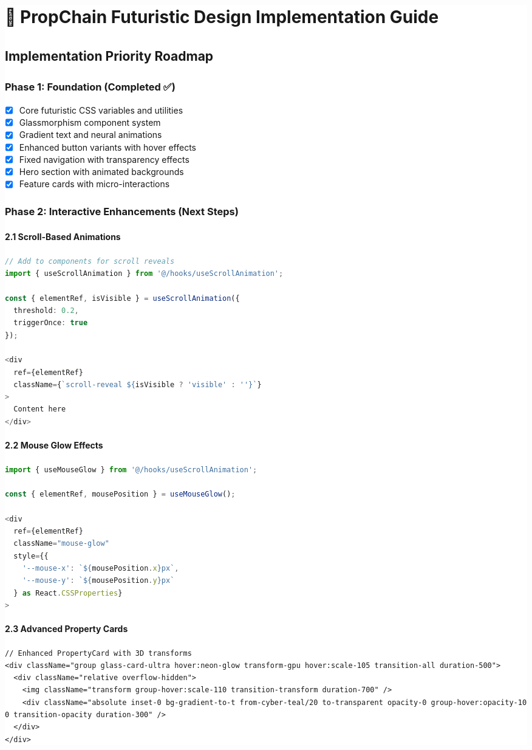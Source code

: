 # 🚀 PropChain Futuristic Design Implementation Guide

## Implementation Priority Roadmap

### Phase 1: Foundation (Completed ✅)
- [x] Core futuristic CSS variables and utilities
- [x] Glassmorphism component system
- [x] Gradient text and neural animations
- [x] Enhanced button variants with hover effects
- [x] Fixed navigation with transparency effects
- [x] Hero section with animated backgrounds
- [x] Feature cards with micro-interactions

### Phase 2: Interactive Enhancements (Next Steps)

#### 2.1 Scroll-Based Animations
```typescript
// Add to components for scroll reveals
import { useScrollAnimation } from '@/hooks/useScrollAnimation';

const { elementRef, isVisible } = useScrollAnimation({
  threshold: 0.2,
  triggerOnce: true
});

<div 
  ref={elementRef} 
  className={`scroll-reveal ${isVisible ? 'visible' : ''}`}
>
  Content here
</div>
```

#### 2.2 Mouse Glow Effects
```typescript
import { useMouseGlow } from '@/hooks/useScrollAnimation';

const { elementRef, mousePosition } = useMouseGlow();

<div 
  ref={elementRef} 
  className="mouse-glow"
  style={{
    '--mouse-x': `${mousePosition.x}px`,
    '--mouse-y': `${mousePosition.y}px`
  } as React.CSSProperties}
>
```

#### 2.3 Advanced Property Cards
```tsx
// Enhanced PropertyCard with 3D transforms
<div className="group glass-card-ultra hover:neon-glow transform-gpu hover:scale-105 transition-all duration-500">
  <div className="relative overflow-hidden">
    <img className="transform group-hover:scale-110 transition-transform duration-700" />
    <div className="absolute inset-0 bg-gradient-to-t from-cyber-teal/20 to-transparent opacity-0 group-hover:opacity-100 transition-opacity duration-300" />
  </div>
</div>
```

